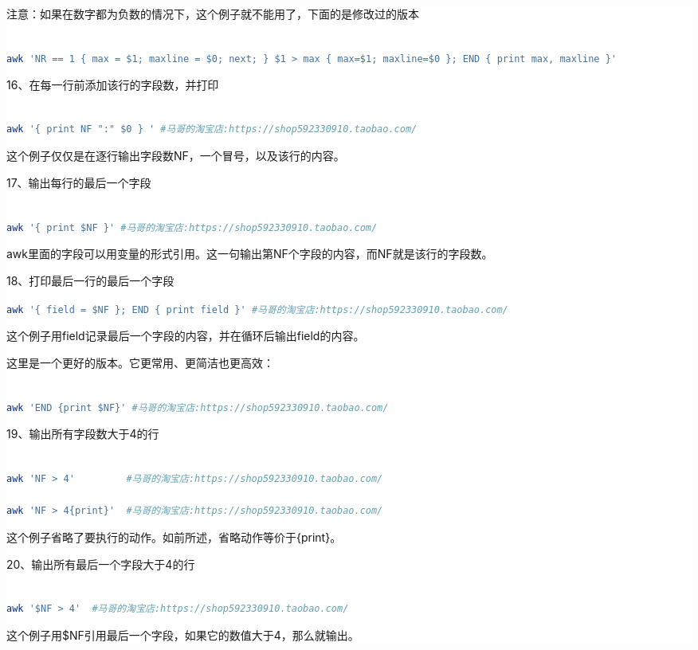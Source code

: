 注意：如果在数字都为负数的情况下，这个例子就不能用了，下面的是修改过的版本
```bash

awk 'NR == 1 { max = $1; maxline = $0; next; } $1 > max { max=$1; maxline=$0 }; END { print max, maxline }'

```

16、在每一行前添加该行的字段数，并打印
```bash

awk '{ print NF ":" $0 } ' #马哥的淘宝店:https://shop592330910.taobao.com/

```
这个例子仅仅是在逐行输出字段数NF，一个冒号，以及该行的内容。


17、输出每行的最后一个字段
```bash

awk '{ print $NF }' #马哥的淘宝店:https://shop592330910.taobao.com/

```
awk里面的字段可以用变量的形式引用。这一句输出第NF个字段的内容，而NF就是该行的字段数。


18、打印最后一行的最后一个字段
```bash
awk '{ field = $NF }; END { print field }' #马哥的淘宝店:https://shop592330910.taobao.com/
```

这个例子用field记录最后一个字段的内容，并在循环后输出field的内容。

这里是一个更好的版本。它更常用、更简洁也更高效：
```bash

awk 'END {print $NF}' #马哥的淘宝店:https://shop592330910.taobao.com/

```
19、输出所有字段数大于4的行
```bash

awk 'NF > 4'         #马哥的淘宝店:https://shop592330910.taobao.com/

awk 'NF > 4{print}'  #马哥的淘宝店:https://shop592330910.taobao.com/

```

这个例子省略了要执行的动作。如前所述，省略动作等价于{print}。


20、输出所有最后一个字段大于4的行
```bash

awk '$NF > 4'  #马哥的淘宝店:https://shop592330910.taobao.com/

```
这个例子用$NF引用最后一个字段，如果它的数值大于4，那么就输出。
